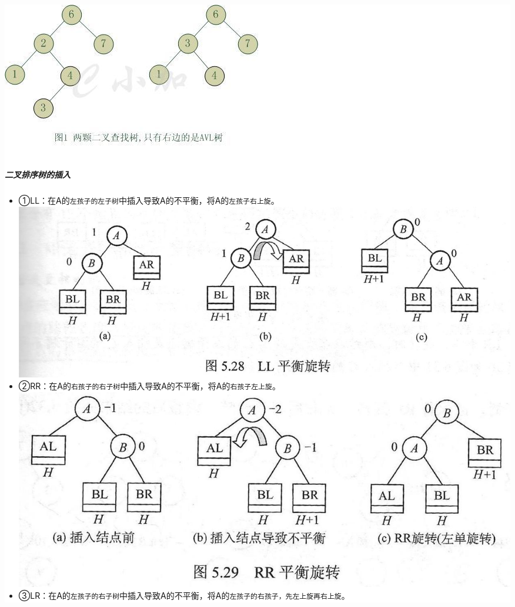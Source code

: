 ![img](/images/data-structure/805461-20160127214903223-1113949071.jpg)

##### 二叉排序树的插入

- ①LL：在A的`左孩子的左子树`中插入导致A的不平衡，将A的`左孩子右上旋`。
  ![](/images/data-structure/LL%E5%B9%B3%E8%A1%A1%E6%97%8B%E8%BD%AC.png)
- ②RR：在A的`右孩子的右子树`中插入导致A的不平衡，将A的`右孩子左上旋`。
  ![](/images/data-structure/RR%E5%B9%B3%E8%A1%A1%E6%97%8B%E8%BD%AC.jpg)
- ③LR：在A的`左孩子的右子树`中插入导致A的不平衡，将A的`左孩子的右孩子，先左上旋再右上旋`。
